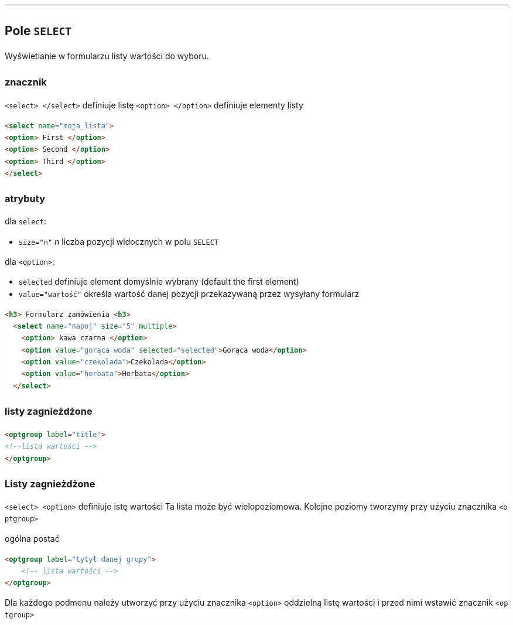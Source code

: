 
---


## Pole `SELECT`
Wyświetlanie w formularzu listy wartości do wyboru.

### znacznik
`<select> </select>` definiuje listę
`<option> </option>` definiuje elementy listy
```html
<select name="moja_lista">
<option> First </option>
<option> Second </option>
<option> Third </option>
</select>

```

### atrybuty
dla `select`:
- `size="n"` _n_ liczba pozycji widocznych w polu `SELECT`

dla `<option>`:
- `selected` definiuje element domyślnie wybrany (default the first element)
- `value="wartość"` określa wartość danej pozycji przekazywaną przez wysyłany formularz

```html
<h3> Formularz zamówienia <h3>
  <select name="napoj" size="5" multiple>
    <option> kawa czarna </option>
    <option value="gorąca woda" selected="selected">Gorąca woda</option>
    <option value="czekolada">Czekolada</option>
    <option value="herbata">Herbata</option>
  </select>

```

### listy zagnieżdżone
```html
<optgroup label="title">
<!--lista wartości -->
</optgroup>

```

### Listy zagnieżdżone
`<select> <option>` definiuje istę wartości
Ta lista może być wielopoziomowa.
Kolejne poziomy tworzymy przy użyciu znacznika `<optgroup>`

ogólna postać
```html
<optgroup label="tytył danej grupy">
	<!-- lista wartości -->
</optgroup>

```
Dla każdego podmenu należy utworzyć przy użyciu znacznika `<option>` oddzielną listę wartości i przed nimi wstawić znacznik `<optgroup>`

